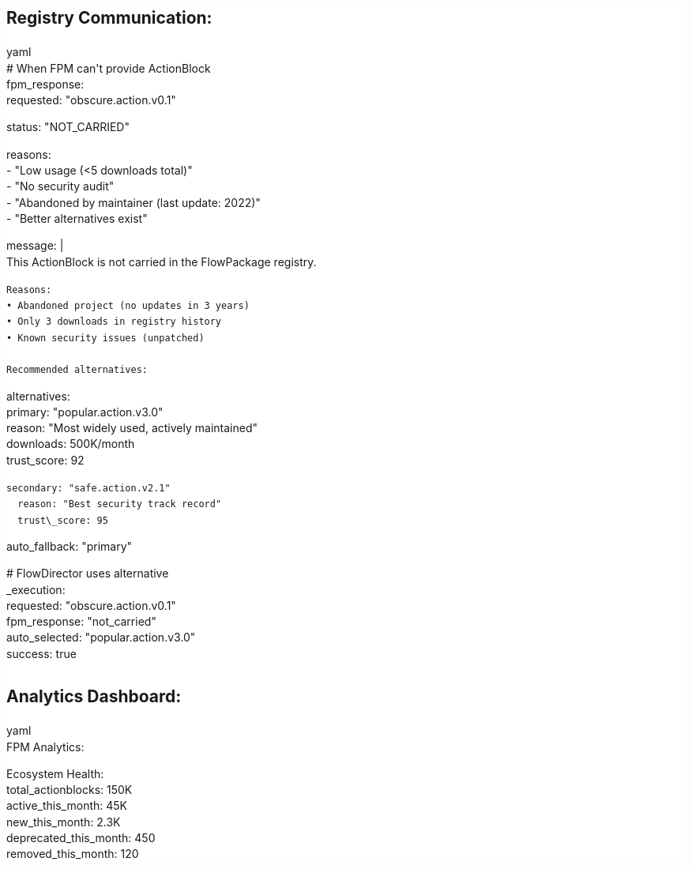 ## Registry Communication:

yaml  
\# When FPM can't provide ActionBlock  
fpm\_response:  
  requested: "obscure.action.v0.1"  
    
  status: "NOT\_CARRIED"  
    
  reasons:  
    \- "Low usage (\<5 downloads total)"  
    \- "No security audit"  
    \- "Abandoned by maintainer (last update: 2022)"  
    \- "Better alternatives exist"  
      
  message: |  
    This ActionBlock is not carried in the FlowPackage registry.  
      
    Reasons:  
    • Abandoned project (no updates in 3 years)  
    • Only 3 downloads in registry history  
    • Known security issues (unpatched)  
      
    Recommended alternatives:  
      
  alternatives:  
    primary: "popular.action.v3.0"  
      reason: "Most widely used, actively maintained"  
      downloads: 500K/month  
      trust\_score: 92  
        
    secondary: "safe.action.v2.1"  
      reason: "Best security track record"  
      trust\_score: 95  
        
  auto\_fallback: "primary"  
    
\# FlowDirector uses alternative  
\_execution:  
  requested: "obscure.action.v0.1"  
  fpm\_response: "not\_carried"  
  auto\_selected: "popular.action.v3.0"  
  success: true

## Analytics Dashboard:

yaml  
FPM Analytics:  
    
  Ecosystem Health:  
    total\_actionblocks: 150K  
    active\_this\_month: 45K  
    new\_this\_month: 2.3K  
    deprecated\_this\_month: 450  
    removed\_this\_month: 120  
      